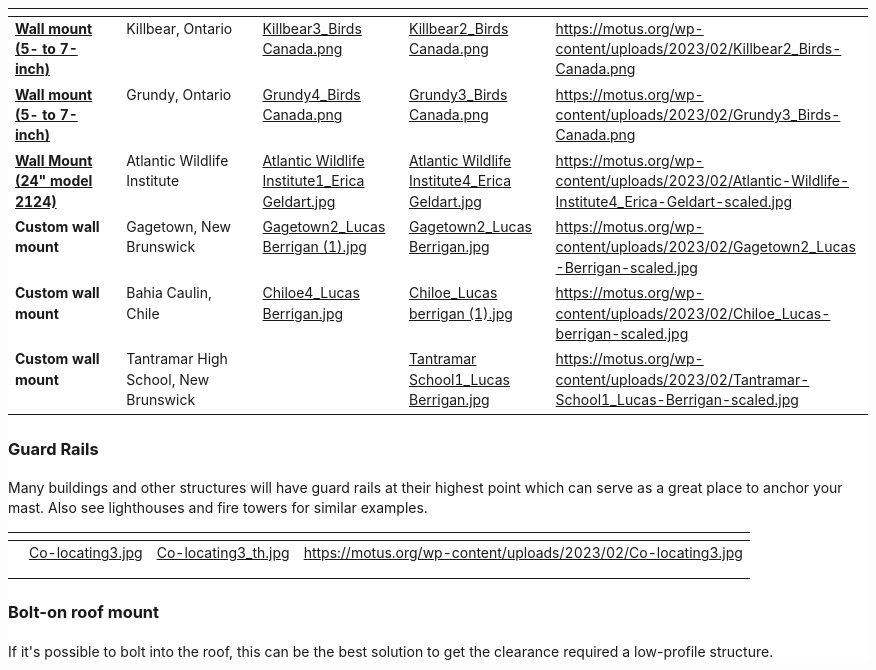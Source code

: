 <table data-view="cards"><thead><tr><th></th><th></th><th data-type="files"></th><th data-hidden data-card-cover data-type="files"></th><th data-hidden data-card-target data-type="content-ref"></th></tr></thead><tbody><tr><td><a href="https://wadeantenna.com/product/adjustable-5-7-inch-universal-wall-mount/"><strong>Wall mount (5- to 7-inch)</strong></a></td><td>Killbear, Ontario</td><td><a href="../.gitbook/assets/Killbear3_Birds Canada.png">Killbear3_Birds Canada.png</a></td><td><a href="../.gitbook/assets/Killbear2_Birds Canada.png">Killbear2_Birds Canada.png</a></td><td><a href="https://motus.org/wp-content/uploads/2023/02/Killbear2_Birds-Canada.png">https://motus.org/wp-content/uploads/2023/02/Killbear2_Birds-Canada.png</a></td></tr><tr><td><a href="https://wadeantenna.com/product/adjustable-5-7-inch-universal-wall-mount/"><strong>Wall mount (5- to 7-inch)</strong></a></td><td>Grundy, Ontario</td><td><a href="../.gitbook/assets/Grundy4_Birds Canada.png">Grundy4_Birds Canada.png</a></td><td><a href="../.gitbook/assets/Grundy3_Birds Canada.png">Grundy3_Birds Canada.png</a></td><td><a href="https://motus.org/wp-content/uploads/2023/02/Grundy3_Birds-Canada.png">https://motus.org/wp-content/uploads/2023/02/Grundy3_Birds-Canada.png</a></td></tr><tr><td><a href="https://wadeantenna.com/product/24-inch-universal-wall-mount/"><strong>Wall Mount (24" model 2124)</strong></a></td><td>Atlantic Wildlife Institute</td><td><a href="../.gitbook/assets/Atlantic Wildlife Institute1_Erica Geldart.jpg">Atlantic Wildlife Institute1_Erica Geldart.jpg</a></td><td><a href="../.gitbook/assets/Atlantic Wildlife Institute4_Erica Geldart.jpg">Atlantic Wildlife Institute4_Erica Geldart.jpg</a></td><td><a href="https://motus.org/wp-content/uploads/2023/02/Atlantic-Wildlife-Institute4_Erica-Geldart-scaled.jpg">https://motus.org/wp-content/uploads/2023/02/Atlantic-Wildlife-Institute4_Erica-Geldart-scaled.jpg</a></td></tr><tr><td><strong>Custom wall mount</strong></td><td>Gagetown, New Brunswick</td><td><a href="../.gitbook/assets/Gagetown2_Lucas Berrigan (1).jpg">Gagetown2_Lucas Berrigan (1).jpg</a></td><td><a href="../.gitbook/assets/Gagetown2_Lucas Berrigan.jpg">Gagetown2_Lucas Berrigan.jpg</a></td><td><a href="https://motus.org/wp-content/uploads/2023/02/Gagetown2_Lucas-Berrigan-scaled.jpg">https://motus.org/wp-content/uploads/2023/02/Gagetown2_Lucas-Berrigan-scaled.jpg</a></td></tr><tr><td><strong>Custom wall mount</strong></td><td>Bahia Caulin, Chile</td><td><a href="../.gitbook/assets/Chiloe4_Lucas Berrigan.jpg">Chiloe4_Lucas Berrigan.jpg</a></td><td><a href="../.gitbook/assets/Chiloe_Lucas berrigan (1).jpg">Chiloe_Lucas berrigan (1).jpg</a></td><td><a href="https://motus.org/wp-content/uploads/2023/02/Chiloe_Lucas-berrigan-scaled.jpg">https://motus.org/wp-content/uploads/2023/02/Chiloe_Lucas-berrigan-scaled.jpg</a></td></tr><tr><td><strong>Custom wall mount</strong></td><td>Tantramar High School, New Brunswick</td><td></td><td><a href="../.gitbook/assets/Tantramar School1_Lucas Berrigan.jpg">Tantramar School1_Lucas Berrigan.jpg</a></td><td><a href="https://motus.org/wp-content/uploads/2023/02/Tantramar-School1_Lucas-Berrigan-scaled.jpg">https://motus.org/wp-content/uploads/2023/02/Tantramar-School1_Lucas-Berrigan-scaled.jpg</a></td></tr></tbody></table>

### Guard Rails

Many buildings and other structures will have guard rails at their highest point which can serve as a great place to anchor your mast. Also see lighthouses and fire towers for similar examples.

<table data-view="cards"><thead><tr><th></th><th data-type="files"></th><th data-hidden data-card-cover data-type="files"></th><th data-hidden data-card-target data-type="content-ref"></th></tr></thead><tbody><tr><td></td><td><a href="../.gitbook/assets/Co-locating3.jpg">Co-locating3.jpg</a></td><td><a href="../.gitbook/assets/Co-locating3_th.jpg">Co-locating3_th.jpg</a></td><td><a href="https://motus.org/wp-content/uploads/2023/02/Co-locating3.jpg">https://motus.org/wp-content/uploads/2023/02/Co-locating3.jpg</a></td></tr><tr><td></td><td></td><td></td><td></td></tr><tr><td></td><td></td><td></td><td></td></tr></tbody></table>

### Bolt-on roof mount

If it's possible to bolt into the roof, this can be the best solution to get the clearance required a low-profile structure.
